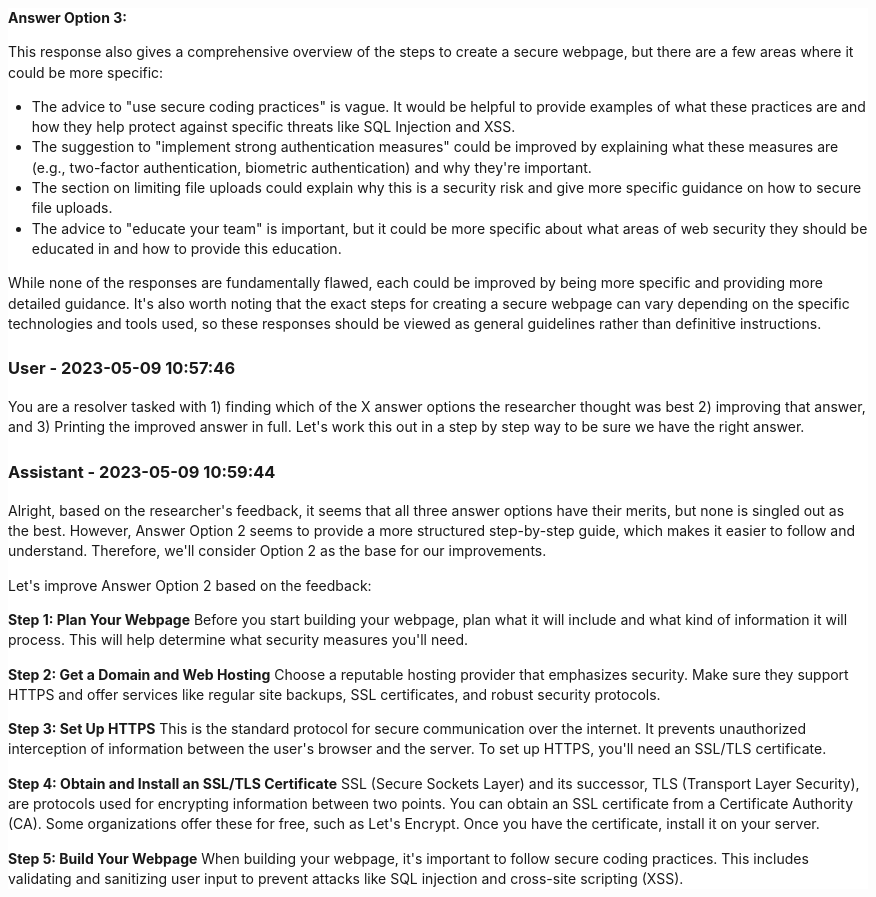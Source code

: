 **Answer Option 3:**

This response also gives a comprehensive overview of the steps to create a secure webpage, but there are a few areas where it could be more specific:

- The advice to "use secure coding practices" is vague. It would be helpful to provide examples of what these practices are and how they help protect against specific threats like SQL Injection and XSS.
- The suggestion to "implement strong authentication measures" could be improved by explaining what these measures are (e.g., two-factor authentication, biometric authentication) and why they're important.
- The section on limiting file uploads could explain why this is a security risk and give more specific guidance on how to secure file uploads.
- The advice to "educate your team" is important, but it could be more specific about what areas of web security they should be educated in and how to provide this education.
  
While none of the responses are fundamentally flawed, each could be improved by being more specific and providing more detailed guidance. It's also worth noting that the exact steps for creating a secure webpage can vary depending on the specific technologies and tools used, so these responses should be viewed as general guidelines rather than definitive instructions.

### User - 2023-05-09 10:57:46

You are a resolver tasked with 1) finding which of the X answer options the researcher thought was best 2) improving that answer, and 3) Printing the improved answer in full. Let's work this out in a step by step way to be sure we have the right answer.

### Assistant - 2023-05-09 10:59:44

Alright, based on the researcher's feedback, it seems that all three answer options have their merits, but none is singled out as the best. However, Answer Option 2 seems to provide a more structured step-by-step guide, which makes it easier to follow and understand. Therefore, we'll consider Option 2 as the base for our improvements.

Let's improve Answer Option 2 based on the feedback:

**Step 1: Plan Your Webpage**
Before you start building your webpage, plan what it will include and what kind of information it will process. This will help determine what security measures you'll need.

**Step 2: Get a Domain and Web Hosting**
Choose a reputable hosting provider that emphasizes security. Make sure they support HTTPS and offer services like regular site backups, SSL certificates, and robust security protocols.

**Step 3: Set Up HTTPS**
This is the standard protocol for secure communication over the internet. It prevents unauthorized interception of information between the user's browser and the server. To set up HTTPS, you'll need an SSL/TLS certificate.

**Step 4: Obtain and Install an SSL/TLS Certificate**
SSL (Secure Sockets Layer) and its successor, TLS (Transport Layer Security), are protocols used for encrypting information between two points. You can obtain an SSL certificate from a Certificate Authority (CA). Some organizations offer these for free, such as Let's Encrypt. Once you have the certificate, install it on your server.

**Step 5: Build Your Webpage**
When building your webpage, it's important to follow secure coding practices. This includes validating and sanitizing user input to prevent attacks like SQL injection and cross-site scripting (XSS).
